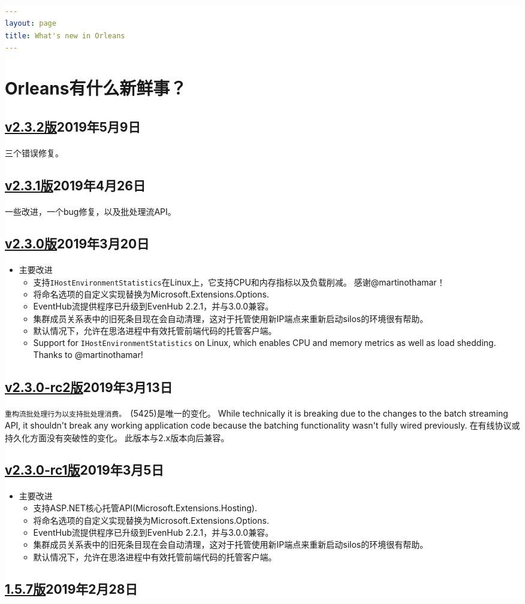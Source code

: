 ```yaml
---
layout: page
title: What's new in Orleans
---
```


# Orleans有什么新鲜事？

## [v2.3.2版](https://github.com/dotnet/orleans/releases/tag/v2.3.2)2019年5月9日

三个错误修复。

## [v2.3.1版](https://github.com/dotnet/orleans/releases/tag/v2.3.1)2019年4月26日

一些改进，一个bug修复，以及批处理流API。

## [v2.3.0版](https://github.com/dotnet/orleans/releases/tag/v2.3.0)2019年3月20日

- 主要改进
  - 支持`IHostEnvironmentStatistics`在Linux上，它支持CPU和内存指标以及负载削减。 感谢@martinothamar！
  - 将命名选项的自定义实现替换为Microsoft.Extensions.Options.
  - EventHub流提供程序已升级到EvenHub 2.2.1，并与3.0.0兼容。
  - 集群成员关系表中的旧死条目现在会自动清理，这对于托管使用新IP端点来重新启动silos的环境很有帮助。
  - 默认情况下，允许在思洛进程中有效托管前端代码的托管客户端。
  - Support for `IHostEnvironmentStatistics` on Linux, which enables CPU and memory metrics as well as load shedding. Thanks to @martinothamar!

## [v2.3.0-rc2版](https://github.com/dotnet/orleans/releases/tag/v2.3.0-rc2)2019年3月13日

`重构流批处理行为以支持批处理消费。 `(5425)是唯一的变化。 While technically it is breaking due to the changes to the batch streaming API, it shouldn't break any working application code because the batching functionality wasn't fully wired previously. 在有线协议或持久化方面没有突破性的变化。 此版本与2.x版本向后兼容。

## [v2.3.0-rc1版](https://github.com/dotnet/orleans/releases/tag/v2.3.0-rc1)2019年3月5日

- 主要改进
  - 支持ASP.NET核心托管API(Microsoft.Extensions.Hosting).
  - 将命名选项的自定义实现替换为Microsoft.Extensions.Options.
  - EventHub流提供程序已升级到EvenHub 2.2.1，并与3.0.0兼容。
  - 集群成员关系表中的旧死条目现在会自动清理，这对于托管使用新IP端点来重新启动silos的环境很有帮助。
  - 默认情况下，允许在思洛进程中有效托管前端代码的托管客户端。

## [1.5.7版](https://github.com/dotnet/orleans/releases/tag/v1.5.7)2019年2月28日
